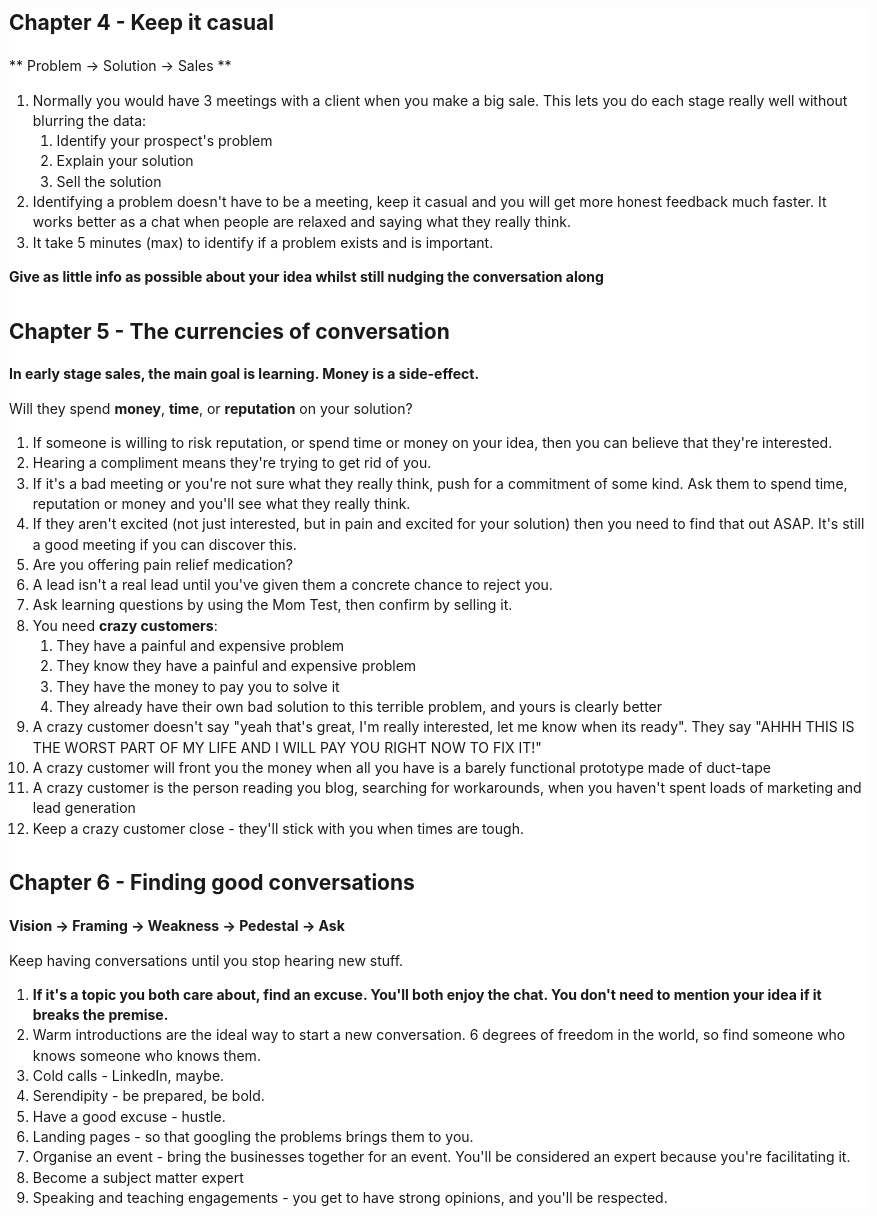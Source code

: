 ## Chapter 4 - Keep it casual

** Problem -> Solution -> Sales **

1. Normally you would have 3 meetings with a client when you make a big sale. This lets you do each stage really well without blurring the data:
   1. Identify your prospect's problem
   2. Explain your solution
   3. Sell the solution
2. Identifying a problem doesn't have to be a meeting, keep it casual and you will get more honest feedback much faster. It works better as a chat when people are relaxed and saying what they really think.
3. It take 5 minutes (max) to identify if a problem exists and is important.

**Give as little info as possible about your idea whilst still nudging the conversation along**

## Chapter 5 - The currencies of conversation

**In early stage sales, the main goal is learning. Money is a side-effect.**

Will they spend **money**, **time**, or **reputation** on your solution?

1. If someone is willing to risk reputation, or spend time or money on your idea, then you can believe that they're interested.
2. Hearing a compliment means they're trying to get rid of you.
3. If it's a bad meeting or you're not sure what they really think, push for a commitment of some kind. Ask them to spend time, reputation or money and you'll see what they really think.
4. If they aren't excited (not just interested, but in pain and excited for your solution) then you need to find that out ASAP. It's still a good meeting if you can discover this.
5. Are you offering pain relief medication?
6. A lead isn't a real lead until you've given them a concrete chance to reject you.
7. Ask learning questions by using the Mom Test, then confirm by selling it.
8. You need **crazy customers**:
   1. They have a painful and expensive problem
   2. They know they have a painful and expensive problem
   3. They have the money to pay you to solve it
   4. They already have their own bad solution to this terrible problem, and
      yours is clearly better
9. A crazy customer doesn't say "yeah that's great, I'm really interested, let me know when its ready". They say "AHHH THIS IS THE WORST PART OF MY LIFE AND I WILL PAY YOU RIGHT NOW TO FIX IT!"
10. A crazy customer will front you the money when all you have is a barely functional prototype made of duct-tape
11. A crazy customer is the person reading you blog, searching for workarounds, when you haven't spent loads of marketing and lead generation
12. Keep a crazy customer close - they'll stick with you when times are tough.

## Chapter 6 - Finding good conversations

**Vision -> Framing -> Weakness -> Pedestal -> Ask**

Keep having conversations until you stop hearing new stuff.

1. **If it's a topic you both care about, find an excuse. You'll both enjoy the chat. You don't need to mention your idea if it breaks the premise.**
2. Warm introductions are the ideal way to start a new conversation. 6 degrees of freedom in the world, so find someone who knows someone who knows them.
3. Cold calls - LinkedIn, maybe.
4. Serendipity - be prepared, be bold.
5. Have a good excuse - hustle.
6. Landing pages - so that googling the problems brings them to you.
7. Organise an event - bring the businesses together for an event. You'll be considered an expert because you're facilitating it.
8. Become a subject matter expert
9. Speaking and teaching engagements - you get to have strong opinions, and you'll be respected.
